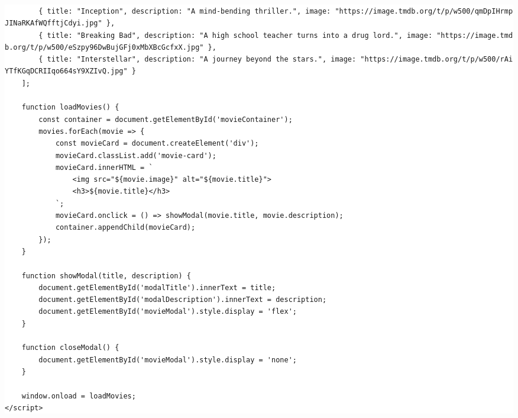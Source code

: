             { title: "Inception", description: "A mind-bending thriller.", image: "https://image.tmdb.org/t/p/w500/qmDpIHrmpJINaRKAfWQfftjCdyi.jpg" },
            { title: "Breaking Bad", description: "A high school teacher turns into a drug lord.", image: "https://image.tmdb.org/t/p/w500/eSzpy96DwBujGFj0xMbXBcGcfxX.jpg" },
            { title: "Interstellar", description: "A journey beyond the stars.", image: "https://image.tmdb.org/t/p/w500/rAiYTfKGqDCRIIqo664sY9XZIvQ.jpg" }
        ];

        function loadMovies() {
            const container = document.getElementById('movieContainer');
            movies.forEach(movie => {
                const movieCard = document.createElement('div');
                movieCard.classList.add('movie-card');
                movieCard.innerHTML = `
                    <img src="${movie.image}" alt="${movie.title}">
                    <h3>${movie.title}</h3>
                `;
                movieCard.onclick = () => showModal(movie.title, movie.description);
                container.appendChild(movieCard);
            });
        }

        function showModal(title, description) {
            document.getElementById('modalTitle').innerText = title;
            document.getElementById('modalDescription').innerText = description;
            document.getElementById('movieModal').style.display = 'flex';
        }

        function closeModal() {
            document.getElementById('movieModal').style.display = 'none';
        }

        window.onload = loadMovies;
    </script>
</body>
</html>

